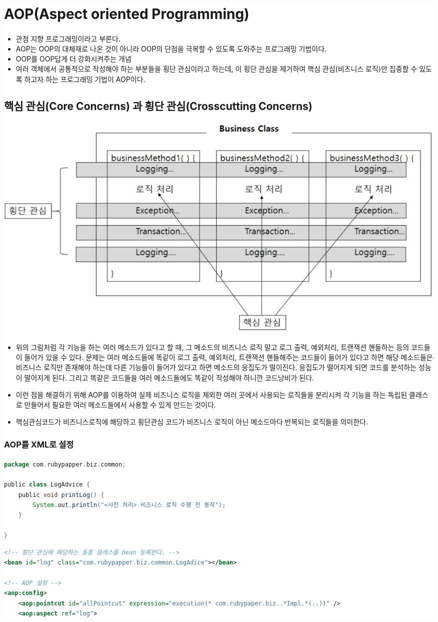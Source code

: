 # AOP(Aspect oriented Programming) 
* 관점 지향 프로그래밍이라고 부른다.
* AOP는 OOP의 대체재로 나온 것이 아니라 OOP의 단점을 극복할 수 있도록 도와주는 프로그래밍 기법이다.
* OOP를 OOP답게 더 강화시켜주는 개념
* 여러 객체에서 공통적으로 작성해야 하는 부분들을 횡단 관심이라고 하는데, 이 횡단 관심을 제거하여 핵심 관심(비즈니스 로직)만 집중할 수 있도록 하고자 하는 프로그래밍 기법이 AOP이다.

## 핵심 관심(Core Concerns) 과 횡단 관심(Crosscutting Concerns)

![핵심관심과횡단관심](/Java/documents/images/핵심관심횡단관심.jpg)

* 위의 그림처럼 각 기능을 하는 여러 메소드가 있다고 할 때, 그 메소드의 비즈니스 로직 말고 
로그 출력, 예외처리, 트랜잭션 핸들하는 등의 코드들이 들어가 있을 수 있다.
문제는 여러 메소드들에 똑같이 로그 출력, 예외처리, 트랜잭션 핸들해주는 코드들이 들어가 있다고 하면
해당 메소드들은 비즈니스 로직만 존재해야 하는데 다른 기능들이 들어가 있다고 하면 메소드의 응집도가 떨이진다.
응집도가 떨어지게 되면 코드를 분석하는 성능이 떨어지게 된다.
그리고 똑같은 코드들을 여러 메소드들에도 똑같이 작성해야 하니깐 코드낭비가 된다.
* 이런 점을 해결하기 위해 AOP를 이용하여 실제 비즈니스 로직을 제외한 여러 곳에서 사용되는 로직들을 분리시켜
각 기능을 하는 독립된 클래스로 만들어서 필요한 여러 메소드들에서 사용할 수 있게 만드는 것이다.

* 핵심관심코드가 비즈니스로직에 해당하고 횡단관심 코드가 비즈니스 로직이 아닌 메소드마다 반복되는 로직들을 의미한다.

### AOP를 XML로 설정
```groovy
package com.rubypapper.biz.common;

public class LogAdvice {
	public void printLog() {
		System.out.println("<사전 처리> 비즈니스 로직 수행 전 동작");
	}

}
``` 
```xml
<!-- 횡단 관심에 해당하는 동통 클래스를 bean 등록한다. -->
<bean id="log" class="com.rubypapper.biz.common.LogAdice"></bean>
	
<!-- AOP 설정 -->
<aop:config>
    <aop:pointcut id="allPointcut" expression="execution(* com.rubypaper.biz..*Impl.*(..))" />
    <aop:aspect ref="log">
```